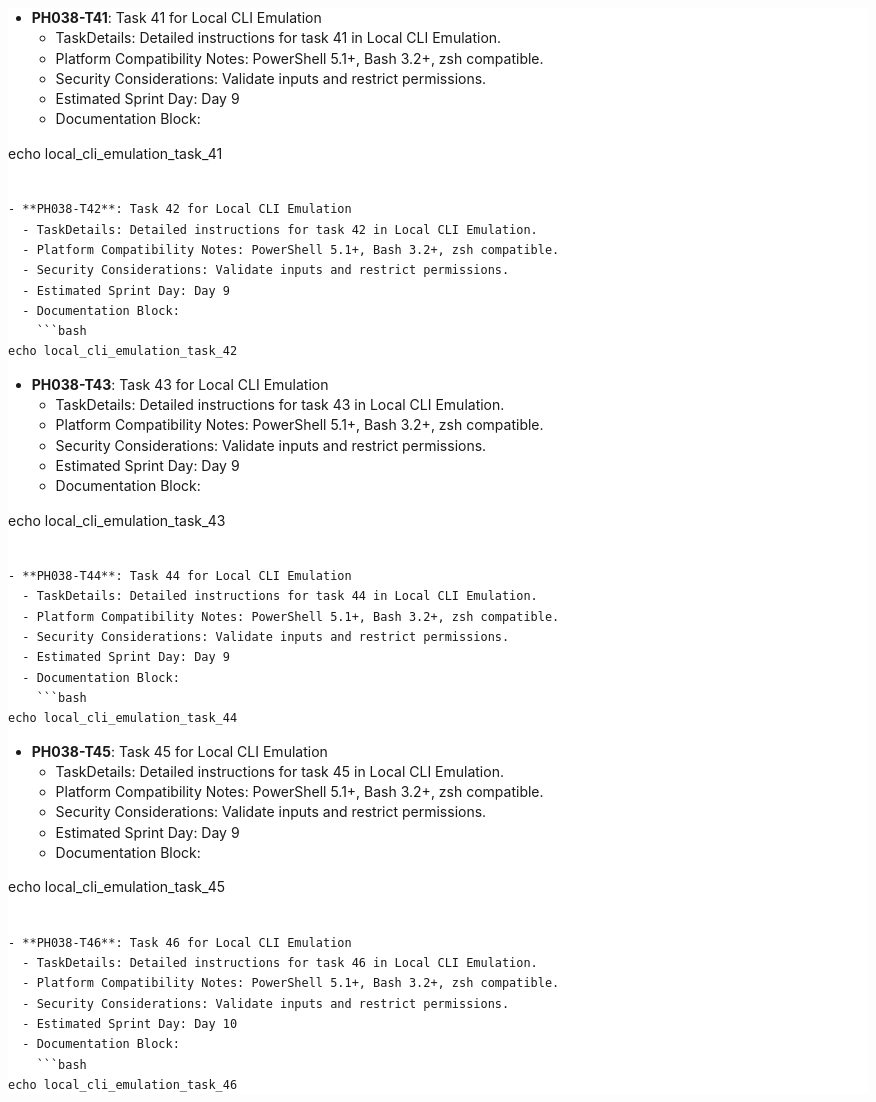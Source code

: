 - **PH038-T41**: Task 41 for Local CLI Emulation
  - TaskDetails: Detailed instructions for task 41 in Local CLI Emulation.
  - Platform Compatibility Notes: PowerShell 5.1+, Bash 3.2+, zsh compatible.
  - Security Considerations: Validate inputs and restrict permissions.
  - Estimated Sprint Day: Day 9
  - Documentation Block:
    ```bash
echo local_cli_emulation_task_41
```

- **PH038-T42**: Task 42 for Local CLI Emulation
  - TaskDetails: Detailed instructions for task 42 in Local CLI Emulation.
  - Platform Compatibility Notes: PowerShell 5.1+, Bash 3.2+, zsh compatible.
  - Security Considerations: Validate inputs and restrict permissions.
  - Estimated Sprint Day: Day 9
  - Documentation Block:
    ```bash
echo local_cli_emulation_task_42
```

- **PH038-T43**: Task 43 for Local CLI Emulation
  - TaskDetails: Detailed instructions for task 43 in Local CLI Emulation.
  - Platform Compatibility Notes: PowerShell 5.1+, Bash 3.2+, zsh compatible.
  - Security Considerations: Validate inputs and restrict permissions.
  - Estimated Sprint Day: Day 9
  - Documentation Block:
    ```bash
echo local_cli_emulation_task_43
```

- **PH038-T44**: Task 44 for Local CLI Emulation
  - TaskDetails: Detailed instructions for task 44 in Local CLI Emulation.
  - Platform Compatibility Notes: PowerShell 5.1+, Bash 3.2+, zsh compatible.
  - Security Considerations: Validate inputs and restrict permissions.
  - Estimated Sprint Day: Day 9
  - Documentation Block:
    ```bash
echo local_cli_emulation_task_44
```

- **PH038-T45**: Task 45 for Local CLI Emulation
  - TaskDetails: Detailed instructions for task 45 in Local CLI Emulation.
  - Platform Compatibility Notes: PowerShell 5.1+, Bash 3.2+, zsh compatible.
  - Security Considerations: Validate inputs and restrict permissions.
  - Estimated Sprint Day: Day 9
  - Documentation Block:
    ```bash
echo local_cli_emulation_task_45
```

- **PH038-T46**: Task 46 for Local CLI Emulation
  - TaskDetails: Detailed instructions for task 46 in Local CLI Emulation.
  - Platform Compatibility Notes: PowerShell 5.1+, Bash 3.2+, zsh compatible.
  - Security Considerations: Validate inputs and restrict permissions.
  - Estimated Sprint Day: Day 10
  - Documentation Block:
    ```bash
echo local_cli_emulation_task_46
```
